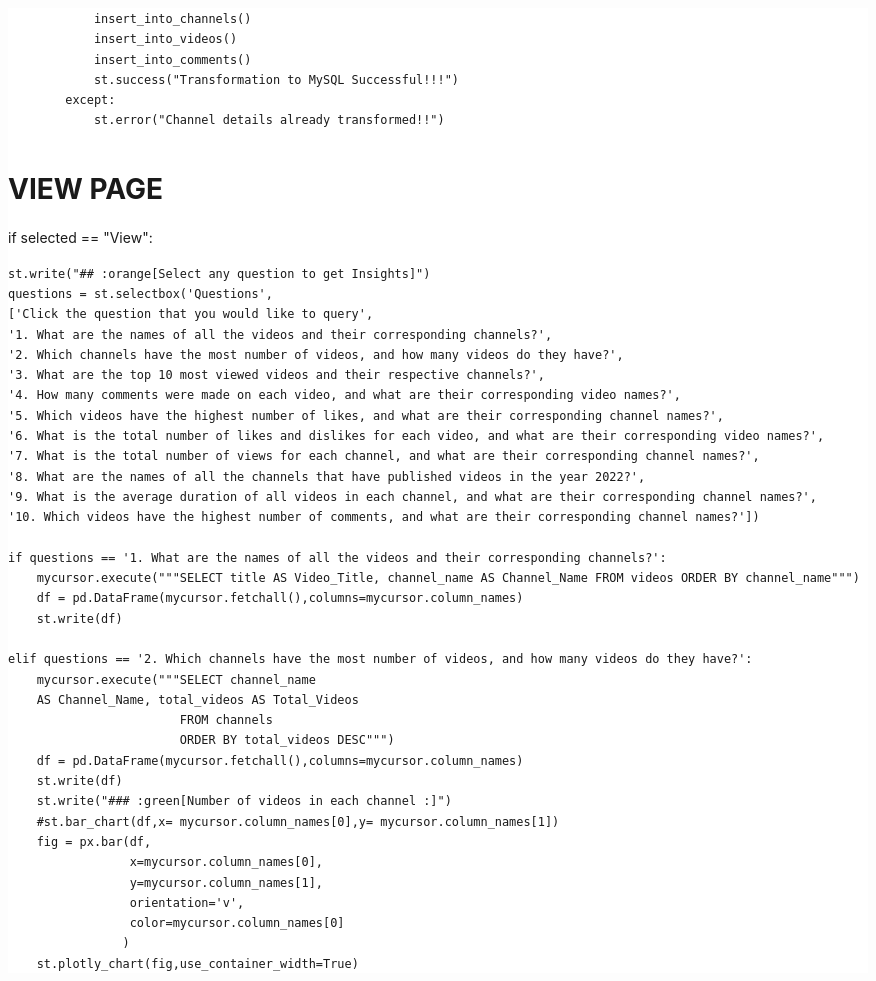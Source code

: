                 insert_into_channels()
                insert_into_videos()
                insert_into_comments()
                st.success("Transformation to MySQL Successful!!!")
            except:
                st.error("Channel details already transformed!!")
            
# VIEW PAGE
if selected == "View":
    
    st.write("## :orange[Select any question to get Insights]")
    questions = st.selectbox('Questions',
    ['Click the question that you would like to query',
    '1. What are the names of all the videos and their corresponding channels?',
    '2. Which channels have the most number of videos, and how many videos do they have?',
    '3. What are the top 10 most viewed videos and their respective channels?',
    '4. How many comments were made on each video, and what are their corresponding video names?',
    '5. Which videos have the highest number of likes, and what are their corresponding channel names?',
    '6. What is the total number of likes and dislikes for each video, and what are their corresponding video names?',
    '7. What is the total number of views for each channel, and what are their corresponding channel names?',
    '8. What are the names of all the channels that have published videos in the year 2022?',
    '9. What is the average duration of all videos in each channel, and what are their corresponding channel names?',
    '10. Which videos have the highest number of comments, and what are their corresponding channel names?'])
    
    if questions == '1. What are the names of all the videos and their corresponding channels?':
        mycursor.execute("""SELECT title AS Video_Title, channel_name AS Channel_Name FROM videos ORDER BY channel_name""")
        df = pd.DataFrame(mycursor.fetchall(),columns=mycursor.column_names)
        st.write(df)
        
    elif questions == '2. Which channels have the most number of videos, and how many videos do they have?':
        mycursor.execute("""SELECT channel_name 
        AS Channel_Name, total_videos AS Total_Videos
                            FROM channels
                            ORDER BY total_videos DESC""")
        df = pd.DataFrame(mycursor.fetchall(),columns=mycursor.column_names)
        st.write(df)
        st.write("### :green[Number of videos in each channel :]")
        #st.bar_chart(df,x= mycursor.column_names[0],y= mycursor.column_names[1])
        fig = px.bar(df,
                     x=mycursor.column_names[0],
                     y=mycursor.column_names[1],
                     orientation='v',
                     color=mycursor.column_names[0]
                    )
        st.plotly_chart(fig,use_container_width=True)
        